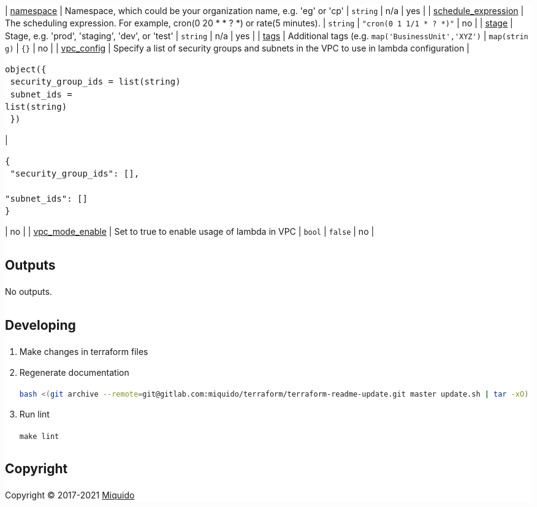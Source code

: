 | <a name="input_namespace"></a> [namespace](#input\_namespace) | Namespace, which could be your organization name, e.g. 'eg' or 'cp' | `string` | n/a | yes |
| <a name="input_schedule_expression"></a> [schedule\_expression](#input\_schedule\_expression) | The scheduling expression. For example, cron(0 20 * * ? *) or rate(5 minutes). | `string` | `"cron(0 1 1/1 * ? *)"` | no |
| <a name="input_stage"></a> [stage](#input\_stage) | Stage, e.g. 'prod', 'staging', 'dev', or 'test' | `string` | n/a | yes |
| <a name="input_tags"></a> [tags](#input\_tags) | Additional tags (e.g. `map('BusinessUnit','XYZ')` | `map(string)` | `{}` | no |
| <a name="input_vpc_config"></a> [vpc\_config](#input\_vpc\_config) | Specify a list of security groups and subnets in the VPC to use in lambda configuration | <pre>object({<br>    security_group_ids = list(string)<br>    subnet_ids         = list(string)<br>  })</pre> | <pre>{<br>  "security_group_ids": [],<br>  "subnet_ids": []<br>}</pre> | no |
| <a name="input_vpc_mode_enable"></a> [vpc\_mode\_enable](#input\_vpc\_mode\_enable) | Set to true to enable usage of lambda in VPC | `bool` | `false` | no |

## Outputs

No outputs.



## Developing

1. Make changes in terraform files

2. Regenerate documentation

    ```bash
    bash <(git archive --remote=git@gitlab.com:miquido/terraform/terraform-readme-update.git master update.sh | tar -xO)
    ```

3. Run lint

    ```
    make lint
    ```

## Copyright

Copyright © 2017-2021 [Miquido](https://miquido.com)




  [logo]: https://www.miquido.com/img/logos/logo__miquido.svg
  [website]: https://www.miquido.com/
  [gitlab]: https://gitlab.com/miquido
  [github]: https://github.com/miquido
  [bitbucket]: https://bitbucket.org/miquido


